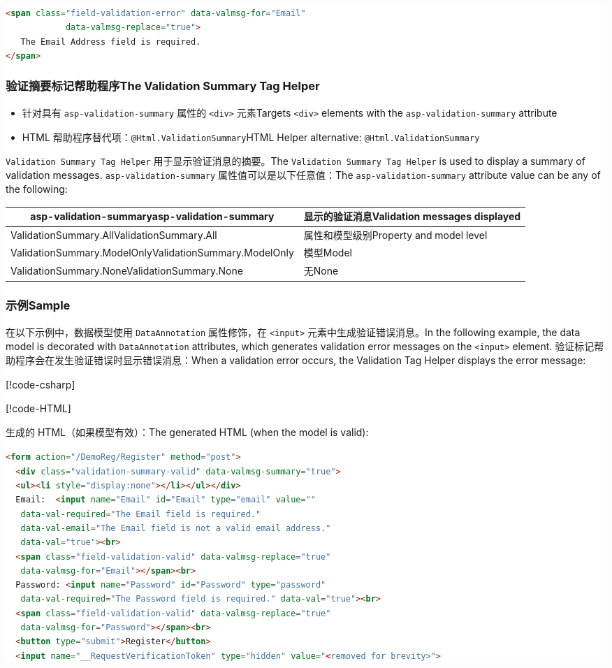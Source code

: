 ```HTML
<span class="field-validation-error" data-valmsg-for="Email"
            data-valmsg-replace="true">
   The Email Address field is required.
</span>
```

### <a name="the-validation-summary-tag-helper"></a><span data-ttu-id="d3d1a-299">验证摘要标记帮助程序</span><span class="sxs-lookup"><span data-stu-id="d3d1a-299">The Validation Summary Tag Helper</span></span>

* <span data-ttu-id="d3d1a-300">针对具有 `asp-validation-summary` 属性的 `<div>` 元素</span><span class="sxs-lookup"><span data-stu-id="d3d1a-300">Targets `<div>` elements with the `asp-validation-summary` attribute</span></span>

* <span data-ttu-id="d3d1a-301">HTML 帮助程序替代项：`@Html.ValidationSummary`</span><span class="sxs-lookup"><span data-stu-id="d3d1a-301">HTML Helper alternative: `@Html.ValidationSummary`</span></span>

<span data-ttu-id="d3d1a-302">`Validation Summary Tag Helper` 用于显示验证消息的摘要。</span><span class="sxs-lookup"><span data-stu-id="d3d1a-302">The `Validation Summary Tag Helper`  is used to display a summary of validation messages.</span></span> <span data-ttu-id="d3d1a-303">`asp-validation-summary` 属性值可以是以下任意值：</span><span class="sxs-lookup"><span data-stu-id="d3d1a-303">The `asp-validation-summary` attribute value can be any of the following:</span></span>

|<span data-ttu-id="d3d1a-304">asp-validation-summary</span><span class="sxs-lookup"><span data-stu-id="d3d1a-304">asp-validation-summary</span></span>|<span data-ttu-id="d3d1a-305">显示的验证消息</span><span class="sxs-lookup"><span data-stu-id="d3d1a-305">Validation messages displayed</span></span>|
|--- |--- |
|<span data-ttu-id="d3d1a-306">ValidationSummary.All</span><span class="sxs-lookup"><span data-stu-id="d3d1a-306">ValidationSummary.All</span></span>|<span data-ttu-id="d3d1a-307">属性和模型级别</span><span class="sxs-lookup"><span data-stu-id="d3d1a-307">Property and model level</span></span>|
|<span data-ttu-id="d3d1a-308">ValidationSummary.ModelOnly</span><span class="sxs-lookup"><span data-stu-id="d3d1a-308">ValidationSummary.ModelOnly</span></span>|<span data-ttu-id="d3d1a-309">模型</span><span class="sxs-lookup"><span data-stu-id="d3d1a-309">Model</span></span>|
|<span data-ttu-id="d3d1a-310">ValidationSummary.None</span><span class="sxs-lookup"><span data-stu-id="d3d1a-310">ValidationSummary.None</span></span>|<span data-ttu-id="d3d1a-311">无</span><span class="sxs-lookup"><span data-stu-id="d3d1a-311">None</span></span>|

### <a name="sample"></a><span data-ttu-id="d3d1a-312">示例</span><span class="sxs-lookup"><span data-stu-id="d3d1a-312">Sample</span></span>

<span data-ttu-id="d3d1a-313">在以下示例中，数据模型使用 `DataAnnotation` 属性修饰，在 `<input>` 元素中生成验证错误消息。</span><span class="sxs-lookup"><span data-stu-id="d3d1a-313">In the following example, the data model is decorated with `DataAnnotation` attributes, which generates validation error messages on the `<input>` element.</span></span>  <span data-ttu-id="d3d1a-314">验证标记帮助程序会在发生验证错误时显示错误消息：</span><span class="sxs-lookup"><span data-stu-id="d3d1a-314">When a validation error occurs, the Validation Tag Helper displays the error message:</span></span>

[!code-csharp[](working-with-forms/sample/final/ViewModels/RegisterViewModel.cs)]

[!code-HTML[](../../mvc/views/working-with-forms/sample/final/Views/Demo/RegisterValidation.cshtml?highlight=4,6,8&range=1-10)]

<span data-ttu-id="d3d1a-315">生成的 HTML（如果模型有效）：</span><span class="sxs-lookup"><span data-stu-id="d3d1a-315">The generated HTML (when the model is valid):</span></span>

```HTML
<form action="/DemoReg/Register" method="post">
  <div class="validation-summary-valid" data-valmsg-summary="true">
  <ul><li style="display:none"></li></ul></div>
  Email:  <input name="Email" id="Email" type="email" value=""
   data-val-required="The Email field is required."
   data-val-email="The Email field is not a valid email address."
   data-val="true"><br>
  <span class="field-validation-valid" data-valmsg-replace="true"
   data-valmsg-for="Email"></span><br>
  Password: <input name="Password" id="Password" type="password"
   data-val-required="The Password field is required." data-val="true"><br>
  <span class="field-validation-valid" data-valmsg-replace="true"
   data-valmsg-for="Password"></span><br>
  <button type="submit">Register</button>
  <input name="__RequestVerificationToken" type="hidden" value="<removed for brevity>">
```